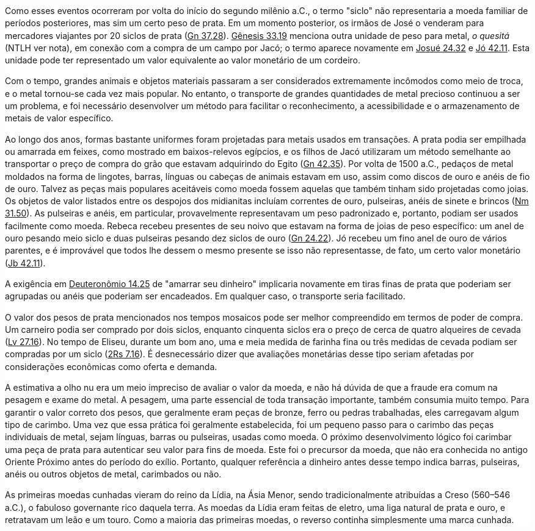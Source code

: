 Como esses eventos ocorreram por volta do início do segundo milênio a.C., o termo "siclo" não representaria a moeda familiar de períodos posteriores, mas sim um certo peso de prata. Em um momento posterior, os irmãos de José o venderam para mercadores viajantes por 20 siclos de prata ([Gn 37\.28](https://ref.ly/Gen37:28)). [Gênesis 33\.19](https://ref.ly/Gen33:19) menciona outra unidade de peso para metal, *o quesitá* (NTLH ver nota), em conexão com a compra de um campo por Jacó; o termo aparece novamente em [Josué 24\.32](https://ref.ly/Josh24:32) e [Jó 42\.11](https://ref.ly/Job42:11). Esta unidade pode ter representado um valor equivalente ao valor monetário de um cordeiro.

Com o tempo, grandes animais e objetos materiais passaram a ser considerados extremamente incômodos como meio de troca, e o metal tornou\-se cada vez mais popular. No entanto, o transporte de grandes quantidades de metal precioso continuou a ser um problema, e foi necessário desenvolver um método para facilitar o reconhecimento, a acessibilidade e o armazenamento de metais de valor específico.

Ao longo dos anos, formas bastante uniformes foram projetadas para metais usados em transações. A prata podia ser empilhada ou amarrada em feixes, como mostrado em baixos\-relevos egípcios, e os filhos de Jacó utilizaram um método semelhante ao transportar o preço de compra do grão que estavam adquirindo do Egito ([Gn 42\.35](https://ref.ly/Gen42:35)). Por volta de 1500 a.C., pedaços de metal moldados na forma de lingotes, barras, línguas ou cabeças de animais estavam em uso, assim como discos de ouro e anéis de fio de ouro. Talvez as peças mais populares aceitáveis como moeda fossem aquelas que também tinham sido projetadas como joias. Os objetos de valor listados entre os despojos dos midianitas incluíam correntes de ouro, pulseiras, anéis de sinete e brincos ([Nm 31\.50](https://ref.ly/Num31:50)). As pulseiras e anéis, em particular, provavelmente representavam um peso padronizado e, portanto, podiam ser usados facilmente como moeda. Rebeca recebeu presentes de seu noivo que estavam na forma de joias de peso específico: um anel de ouro pesando meio siclo e duas pulseiras pesando dez siclos de ouro ([Gn 24\.22](https://ref.ly/Gen24:22)). Jó recebeu um fino anel de ouro de vários parentes, e é improvável que todos lhe dessem o mesmo presente se isso não representasse, de fato, um certo valor monetário ([Jb 42\.11](https://ref.ly/Job42:11)).

A exigência em [Deuteronômio 14\.25](https://ref.ly/Deut14:25) de "amarrar seu dinheiro" implicaria novamente em tiras finas de prata que poderiam ser agrupadas ou anéis que poderiam ser encadeados. Em qualquer caso, o transporte seria facilitado.

O valor dos pesos de prata mencionados nos tempos mosaicos pode ser melhor compreendido em termos de poder de compra. Um carneiro podia ser comprado por dois siclos, enquanto cinquenta siclos era o preço de cerca de quatro alqueires de cevada ([Lv 27\.16](https://ref.ly/Lev27:16)). No tempo de Eliseu, durante um bom ano, uma e meia medida de farinha fina ou três medidas de cevada podiam ser compradas por um siclo ([2Rs 7\.16](https://ref.ly/2Kgs7:16)). É desnecessário dizer que avaliações monetárias desse tipo seriam afetadas por considerações econômicas como oferta e demanda.

A estimativa a olho nu era um meio impreciso de avaliar o valor da moeda, e não há dúvida de que a fraude era comum na pesagem e exame do metal. A pesagem, uma parte essencial de toda transação importante, também consumia muito tempo. Para garantir o valor correto dos pesos, que geralmente eram peças de bronze, ferro ou pedras trabalhadas, eles carregavam algum tipo de carimbo. Uma vez que essa prática foi geralmente estabelecida, foi um pequeno passo para o carimbo das peças individuais de metal, sejam línguas, barras ou pulseiras, usadas como moeda. O próximo desenvolvimento lógico foi carimbar uma peça de prata para autenticar seu valor para fins de moeda. Este foi o precursor da moeda, que não era conhecida no antigo Oriente Próximo antes do período do exílio. Portanto, qualquer referência a dinheiro antes desse tempo indica barras, pulseiras, anéis ou outros objetos de metal, carimbados ou não.

As primeiras moedas cunhadas vieram do reino da Lídia, na Ásia Menor, sendo tradicionalmente atribuídas a Creso (560–546 a.C.), o fabuloso governante rico daquela terra. As moedas da Lídia eram feitas de eletro, uma liga natural de prata e ouro, e retratavam um leão e um touro. Como a maioria das primeiras moedas, o reverso continha simplesmente uma marca cunhada.
